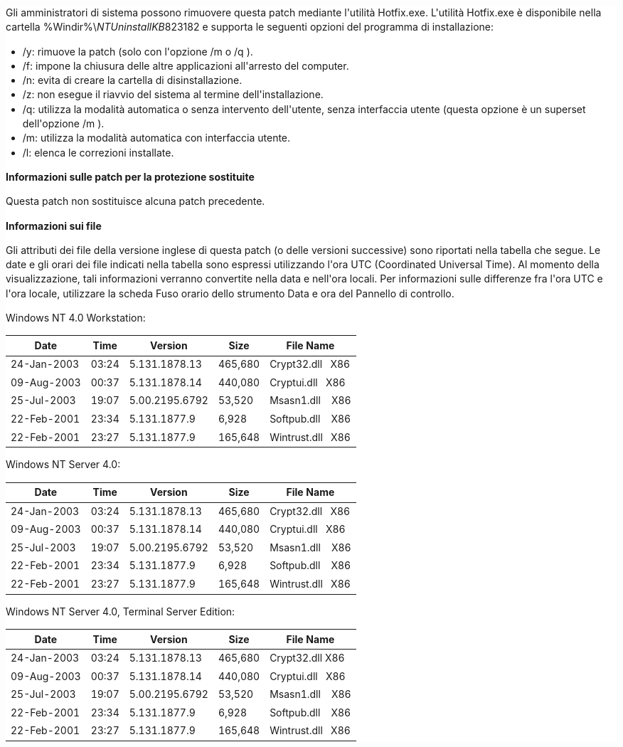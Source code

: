 Gli amministratori di sistema possono rimuovere questa patch mediante l'utilità Hotfix.exe. L'utilità Hotfix.exe è disponibile nella cartella %Windir%\\$NTUninstallKB823182$ e supporta le seguenti opzioni del programma di installazione:

-   /y: rimuove la patch (solo con l'opzione /m o /q ).
-   /f: impone la chiusura delle altre applicazioni all'arresto del computer.
-   /n: evita di creare la cartella di disinstallazione.
-   /z: non esegue il riavvio del sistema al termine dell'installazione.
-   /q: utilizza la modalità automatica o senza intervento dell'utente, senza interfaccia utente (questa opzione è un superset dell'opzione /m ).
-   /m: utilizza la modalità automatica con interfaccia utente.
-   /l: elenca le correzioni installate.

**Informazioni sulle patch per la protezione sostituite**

Questa patch non sostituisce alcuna patch precedente.

**Informazioni sui file**

Gli attributi dei file della versione inglese di questa patch (o delle versioni successive) sono riportati nella tabella che segue. Le date e gli orari dei file indicati nella tabella sono espressi utilizzando l'ora UTC (Coordinated Universal Time). Al momento della visualizzazione, tali informazioni verranno convertite nella data e nell'ora locali. Per informazioni sulle differenze fra l'ora UTC e l'ora locale, utilizzare la scheda Fuso orario dello strumento Data e ora del Pannello di controllo.

Windows NT 4.0 Workstation:

| Date        | Time  | Version        | Size    | File Name          |
|-------------|-------|----------------|---------|--------------------|
| 24-Jan-2003 | 03:24 | 5.131.1878.13  | 465,680 | Crypt32.dll   X86  |
| 09-Aug-2003 | 00:37 | 5.131.1878.14  | 440,080 | Cryptui.dll   X86  |
| 25-Jul-2003 | 19:07 | 5.00.2195.6792 | 53,520  | Msasn1.dll    X86  |
| 22-Feb-2001 | 23:34 | 5.131.1877.9   | 6,928   | Softpub.dll    X86 |
| 22-Feb-2001 | 23:27 | 5.131.1877.9   | 165,648 | Wintrust.dll   X86 |

Windows NT Server 4.0:

| Date        | Time  | Version        | Size    | File Name          |
|-------------|-------|----------------|---------|--------------------|
| 24-Jan-2003 | 03:24 | 5.131.1878.13  | 465,680 | Crypt32.dll   X86  |
| 09-Aug-2003 | 00:37 | 5.131.1878.14  | 440,080 | Cryptui.dll   X86  |
| 25-Jul-2003 | 19:07 | 5.00.2195.6792 | 53,520  | Msasn1.dll    X86  |
| 22-Feb-2001 | 23:34 | 5.131.1877.9   | 6,928   | Softpub.dll    X86 |
| 22-Feb-2001 | 23:27 | 5.131.1877.9   | 165,648 | Wintrust.dll   X86 |

Windows NT Server 4.0, Terminal Server Edition:

| Date        | Time  | Version        | Size    | File Name          |
|-------------|-------|----------------|---------|--------------------|
| 24-Jan-2003 | 03:24 | 5.131.1878.13  | 465,680 | Crypt32.dll X86    |
| 09-Aug-2003 | 00:37 | 5.131.1878.14  | 440,080 | Cryptui.dll   X86  |
| 25-Jul-2003 | 19:07 | 5.00.2195.6792 | 53,520  | Msasn1.dll    X86  |
| 22-Feb-2001 | 23:34 | 5.131.1877.9   | 6,928   | Softpub.dll    X86 |
| 22-Feb-2001 | 23:27 | 5.131.1877.9   | 165,648 | Wintrust.dll   X86 |
